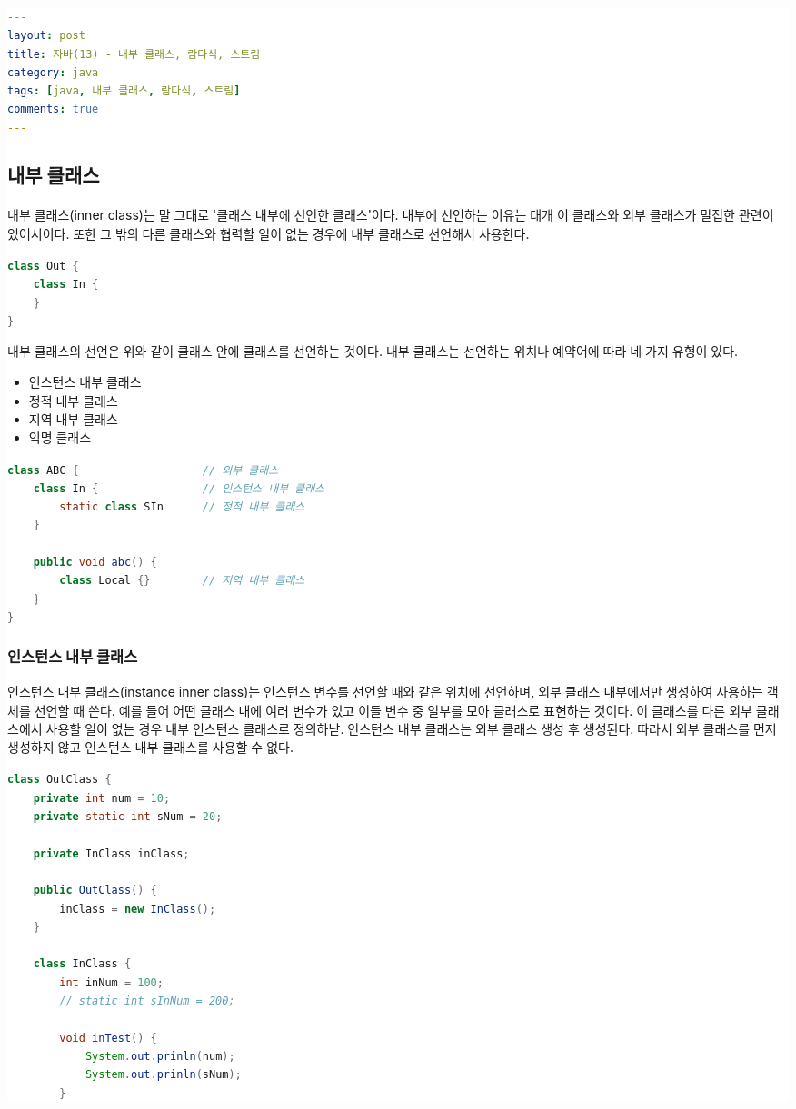 ```yaml
---
layout: post
title: 자바(13) - 내부 클래스, 람다식, 스트림
category: java
tags: [java, 내부 클래스, 람다식, 스트림]
comments: true
---
```


## 내부 클래스

내부 클래스(inner class)는 말 그대로 '클래스 내부에 선언한 클래스'이다. 내부에 선언하는 이유는 대개 이 클래스와 외부 클래스가 밀접한 관련이 있어서이다.
또한 그 밖의 다른 클래스와 협력할 일이 없는 경우에 내부 클래스로 선언해서 사용한다.

```java
class Out {
    class In {
    }
}
```

내부 클래스의 선언은 위와 같이 클래스 안에 클래스를 선언하는 것이다. 내부 클래스는 선언하는 위치나 예약어에 따라 네 가지 유형이 있다.

- 인스턴스 내부 클래스
- 정적 내부 클래스
- 지역 내부 클래스
- 익명 클래스

```java
class ABC {                   // 외부 클래스
    class In {                // 인스턴스 내부 클래스
        static class SIn      // 정적 내부 클래스
    }
    
    public void abc() {
        class Local {}        // 지역 내부 클래스
    }
}
```

### 인스턴스 내부 클래스

인스턴스 내부 클래스(instance inner class)는 인스턴스 변수를 선언할 때와 같은 위치에 선언하며, 외부 클래스 내부에서만 생성하여 사용하는 객체를 선언할 때 쓴다. 예를 들어 어떤 클래스 내에
여러 변수가 있고 이들 변수 중 일부를 모아 클래스로 표현하는 것이다. 이 클래스를 다른 외부 클래스에서 사용할 일이 없는 경우 내부 인스턴스 클래스로 정의하낟.
인스턴스 내부 클래스는 외부 클래스 생성 후 생성된다. 따라서 외부 클래스를 먼저 생성하지 않고 인스턴스 내부 클래스를 사용할 수 없다.

```java
class OutClass {
    private int num = 10;
    private static int sNum = 20;
    
    private InClass inClass;
    
    public OutClass() {
        inClass = new InClass();
    }
    
    class InClass {
        int inNum = 100;
        // static int sInNum = 200;
        
        void inTest() {
            System.out.prinln(num);
            System.out.prinln(sNum);
        }
```